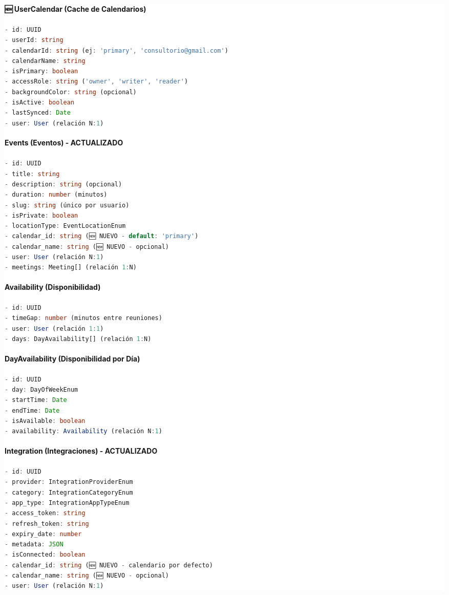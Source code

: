 #### 🆕 UserCalendar (Cache de Calendarios)
```typescript
- id: UUID
- userId: string
- calendarId: string (ej: 'primary', 'consultorio@gmail.com')
- calendarName: string
- isPrimary: boolean
- accessRole: string ('owner', 'writer', 'reader')
- backgroundColor: string (opcional)
- isActive: boolean
- lastSynced: Date
- user: User (relación N:1)
```

#### Events (Eventos) - **ACTUALIZADO**
```typescript
- id: UUID
- title: string
- description: string (opcional)
- duration: number (minutos)
- slug: string (único por usuario)
- isPrivate: boolean
- locationType: EventLocationEnum
- calendar_id: string (🆕 NUEVO - default: 'primary')
- calendar_name: string (🆕 NUEVO - opcional)
- user: User (relación N:1)
- meetings: Meeting[] (relación 1:N)
```

#### Availability (Disponibilidad)
```typescript
- id: UUID
- timeGap: number (minutos entre reuniones)
- user: User (relación 1:1)
- days: DayAvailability[] (relación 1:N)
```

#### DayAvailability (Disponibilidad por Día)
```typescript
- id: UUID
- day: DayOfWeekEnum
- startTime: Date
- endTime: Date
- isAvailable: boolean
- availability: Availability (relación N:1)
```

#### Integration (Integraciones) - **ACTUALIZADO**
```typescript
- id: UUID
- provider: IntegrationProviderEnum
- category: IntegrationCategoryEnum
- app_type: IntegrationAppTypeEnum
- access_token: string
- refresh_token: string
- expiry_date: number
- metadata: JSON
- isConnected: boolean
- calendar_id: string (🆕 NUEVO - calendario por defecto)
- calendar_name: string (🆕 NUEVO - opcional)
- user: User (relación N:1)
```
